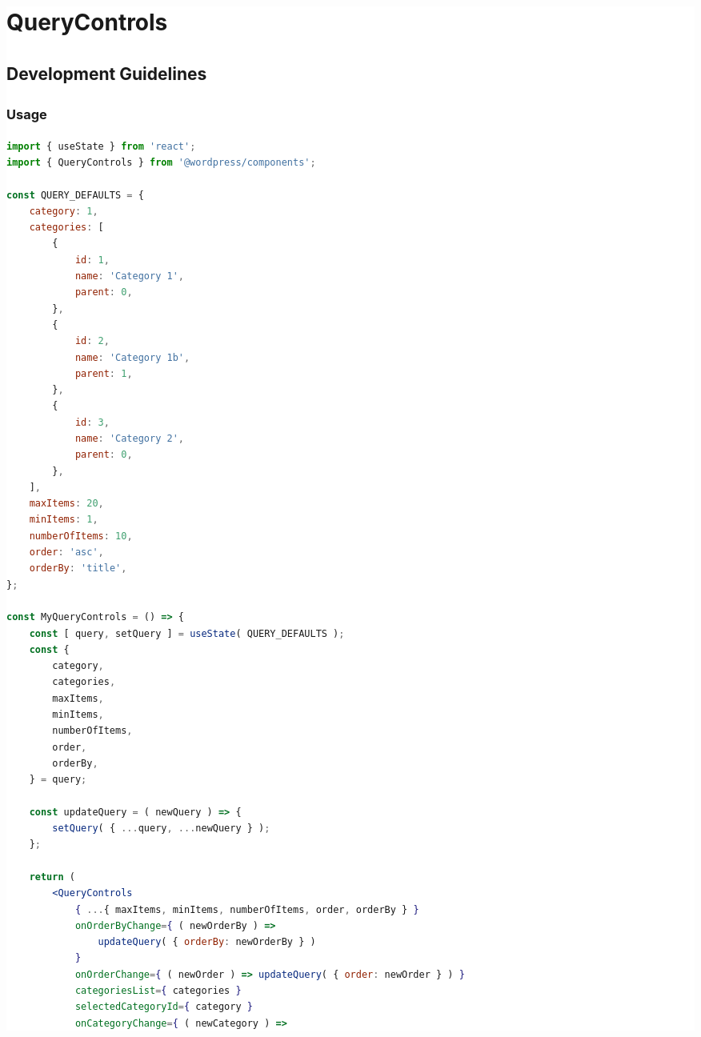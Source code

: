# QueryControls

## Development Guidelines

### Usage

```jsx
import { useState } from 'react';
import { QueryControls } from '@wordpress/components';

const QUERY_DEFAULTS = {
	category: 1,
	categories: [
		{
			id: 1,
			name: 'Category 1',
			parent: 0,
		},
		{
			id: 2,
			name: 'Category 1b',
			parent: 1,
		},
		{
			id: 3,
			name: 'Category 2',
			parent: 0,
		},
	],
	maxItems: 20,
	minItems: 1,
	numberOfItems: 10,
	order: 'asc',
	orderBy: 'title',
};

const MyQueryControls = () => {
	const [ query, setQuery ] = useState( QUERY_DEFAULTS );
	const {
		category,
		categories,
		maxItems,
		minItems,
		numberOfItems,
		order,
		orderBy,
	} = query;

	const updateQuery = ( newQuery ) => {
		setQuery( { ...query, ...newQuery } );
	};

	return (
		<QueryControls
			{ ...{ maxItems, minItems, numberOfItems, order, orderBy } }
			onOrderByChange={ ( newOrderBy ) =>
				updateQuery( { orderBy: newOrderBy } )
			}
			onOrderChange={ ( newOrder ) => updateQuery( { order: newOrder } ) }
			categoriesList={ categories }
			selectedCategoryId={ category }
			onCategoryChange={ ( newCategory ) =>
```